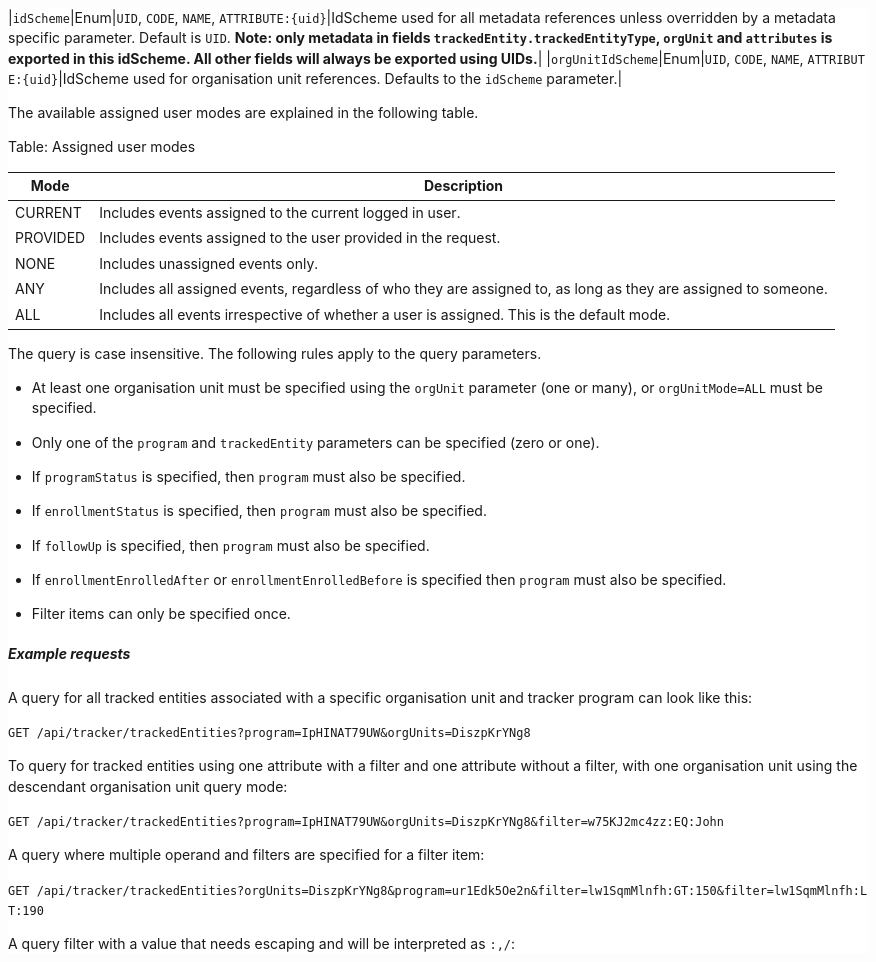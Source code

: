 |`idScheme`|Enum|`UID`, `CODE`, `NAME`, `ATTRIBUTE:{uid}`|IdScheme used for all metadata references unless overridden by a metadata specific parameter. Default is `UID`. **Note: only metadata in fields `trackedEntity.trackedEntityType`, `orgUnit` and `attributes` is exported in this idScheme. All other fields will always be exported using UIDs.**|
|`orgUnitIdScheme`|Enum|`UID`, `CODE`, `NAME`, `ATTRIBUTE:{uid}`|IdScheme used for organisation unit references. Defaults to the `idScheme` parameter.|

The available assigned user modes are explained in the following table.

Table: Assigned user modes

| Mode | Description |
|---|---|
| CURRENT | Includes events assigned to the current logged in user. |
| PROVIDED | Includes events assigned to the user provided in the request. |
| NONE | Includes unassigned events only. |
| ANY | Includes all assigned events, regardless of who they are assigned to, as long as they are assigned to someone. |
| ALL | Includes all events irrespective of whether a user is assigned. This is the default mode. |

The query is case insensitive. The following rules apply to the query
parameters.

- At least one organisation unit must be specified using the `orgUnit`
  parameter (one or many), or `orgUnitMode=ALL` must be specified.

- Only one of the `program` and `trackedEntity` parameters can be
  specified (zero or one).

- If `programStatus` is specified, then `program` must also be specified.

- If `enrollmentStatus` is specified, then `program` must also be specified.

- If `followUp` is specified, then `program` must also be specified.

- If `enrollmentEnrolledAfter` or `enrollmentEnrolledBefore` is specified then
  `program` must also be specified.

- Filter items can only be specified once.

##### Example requests

A query for all tracked entities associated with a specific organisation unit and tracker program
can look like this:

    GET /api/tracker/trackedEntities?program=IpHINAT79UW&orgUnits=DiszpKrYNg8

To query for tracked entities using one attribute with a filter and one attribute without a filter,
with one organisation unit using the descendant organisation unit query mode:

    GET /api/tracker/trackedEntities?program=IpHINAT79UW&orgUnits=DiszpKrYNg8&filter=w75KJ2mc4zz:EQ:John

A query where multiple operand and filters are specified for a filter item:

    GET /api/tracker/trackedEntities?orgUnits=DiszpKrYNg8&program=ur1Edk5Oe2n&filter=lw1SqmMlnfh:GT:150&filter=lw1SqmMlnfh:LT:190

A query filter with a value that needs escaping and will be interpreted as `:,/`:
